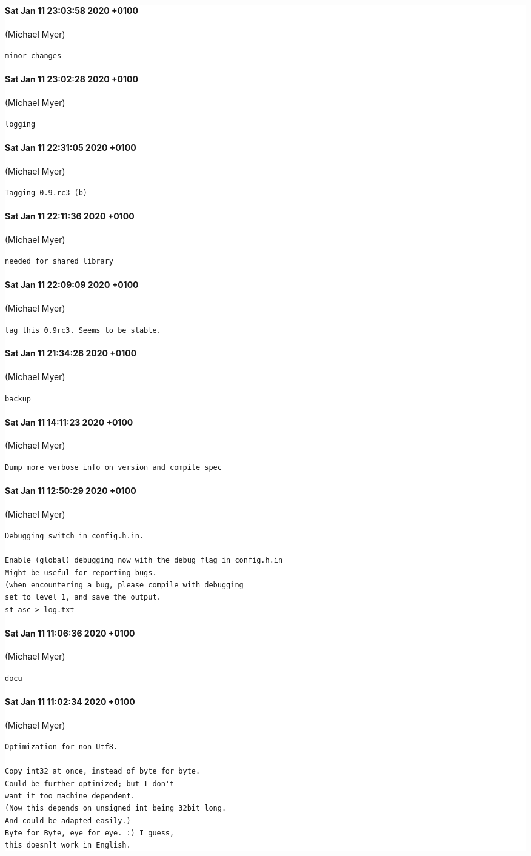 ####   Sat Jan 11 23:03:58 2020 +0100
(Michael Myer)

    minor changes

####   Sat Jan 11 23:02:28 2020 +0100
(Michael Myer)

    logging

####   Sat Jan 11 22:31:05 2020 +0100
(Michael Myer)

    Tagging 0.9.rc3 (b)

####   Sat Jan 11 22:11:36 2020 +0100
(Michael Myer)

    needed for shared library

####   Sat Jan 11 22:09:09 2020 +0100
(Michael Myer)

    tag this 0.9rc3. Seems to be stable.

####   Sat Jan 11 21:34:28 2020 +0100
(Michael Myer)

    backup

####   Sat Jan 11 14:11:23 2020 +0100
(Michael Myer)

    Dump more verbose info on version and compile spec

####   Sat Jan 11 12:50:29 2020 +0100
(Michael Myer)

    Debugging switch in config.h.in.
    
    Enable (global) debugging now with the debug flag in config.h.in
    Might be useful for reporting bugs.
    (when encountering a bug, please compile with debugging
    set to level 1, and save the output.
    st-asc > log.txt

####   Sat Jan 11 11:06:36 2020 +0100
(Michael Myer)

    docu

####   Sat Jan 11 11:02:34 2020 +0100
(Michael Myer)

    Optimization for non Utf8.
    
    Copy int32 at once, instead of byte for byte.
    Could be further optimized; but I don't
    want it too machine dependent.
    (Now this depends on unsigned int being 32bit long.
    And could be adapted easily.)
    Byte for Byte, eye for eye. :) I guess,
    this doesn]t work in English.
